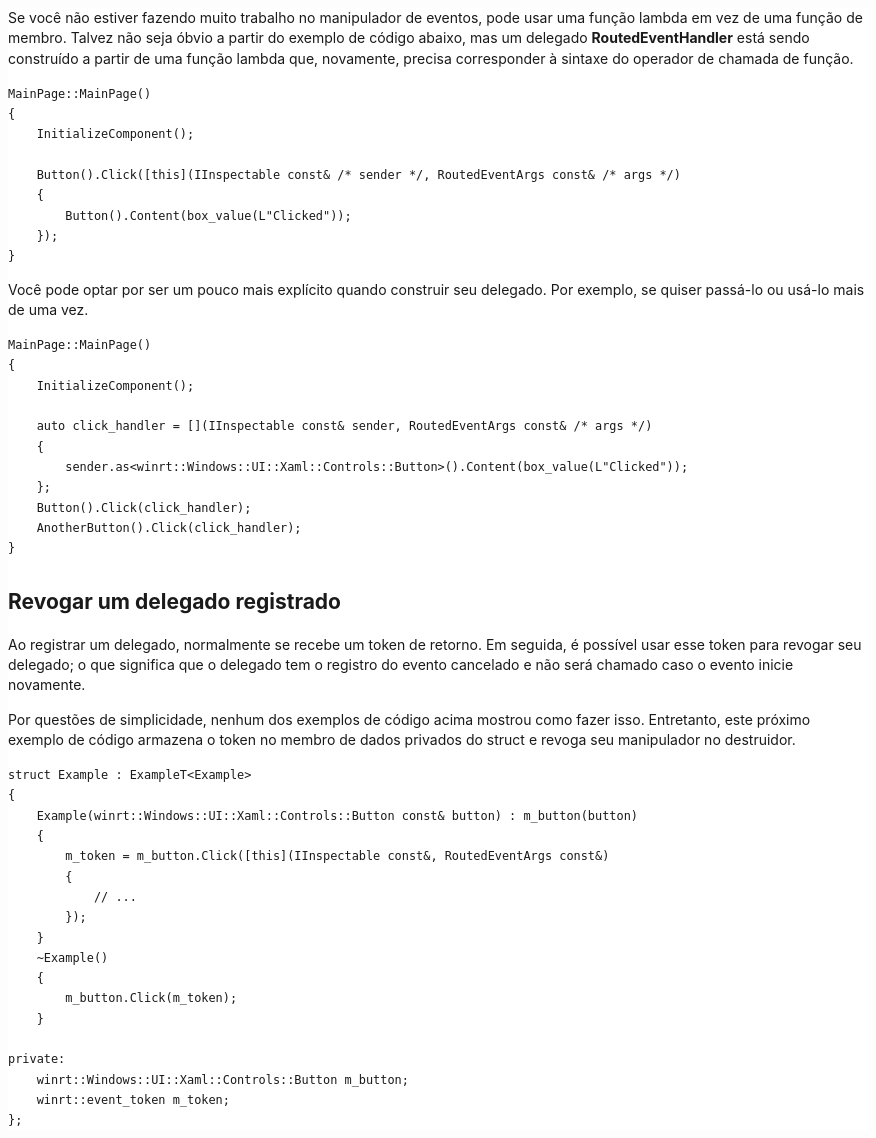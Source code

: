Se você não estiver fazendo muito trabalho no manipulador de eventos, pode usar uma função lambda em vez de uma função de membro. Talvez não seja óbvio a partir do exemplo de código abaixo, mas um delegado **RoutedEventHandler** está sendo construído a partir de uma função lambda que, novamente, precisa corresponder à sintaxe do operador de chamada de função.

```cppwinrt
MainPage::MainPage()
{
    InitializeComponent();

    Button().Click([this](IInspectable const& /* sender */, RoutedEventArgs const& /* args */)
    {
        Button().Content(box_value(L"Clicked"));
    });
}
```

Você pode optar por ser um pouco mais explícito quando construir seu delegado. Por exemplo, se quiser passá-lo ou usá-lo mais de uma vez.

```cppwinrt
MainPage::MainPage()
{
    InitializeComponent();

    auto click_handler = [](IInspectable const& sender, RoutedEventArgs const& /* args */)
    {
        sender.as<winrt::Windows::UI::Xaml::Controls::Button>().Content(box_value(L"Clicked"));
    };
    Button().Click(click_handler);
    AnotherButton().Click(click_handler);
}
```

## <a name="revoke-a-registered-delegate"></a>Revogar um delegado registrado

Ao registrar um delegado, normalmente se recebe um token de retorno. Em seguida, é possível usar esse token para revogar seu delegado; o que significa que o delegado tem o registro do evento cancelado e não será chamado caso o evento inicie novamente.

Por questões de simplicidade, nenhum dos exemplos de código acima mostrou como fazer isso. Entretanto, este próximo exemplo de código armazena o token no membro de dados privados do struct e revoga seu manipulador no destruidor.

```cppwinrt
struct Example : ExampleT<Example>
{
    Example(winrt::Windows::UI::Xaml::Controls::Button const& button) : m_button(button)
    {
        m_token = m_button.Click([this](IInspectable const&, RoutedEventArgs const&)
        {
            // ...
        });
    }
    ~Example()
    {
        m_button.Click(m_token);
    }

private:
    winrt::Windows::UI::Xaml::Controls::Button m_button;
    winrt::event_token m_token;
};
```
